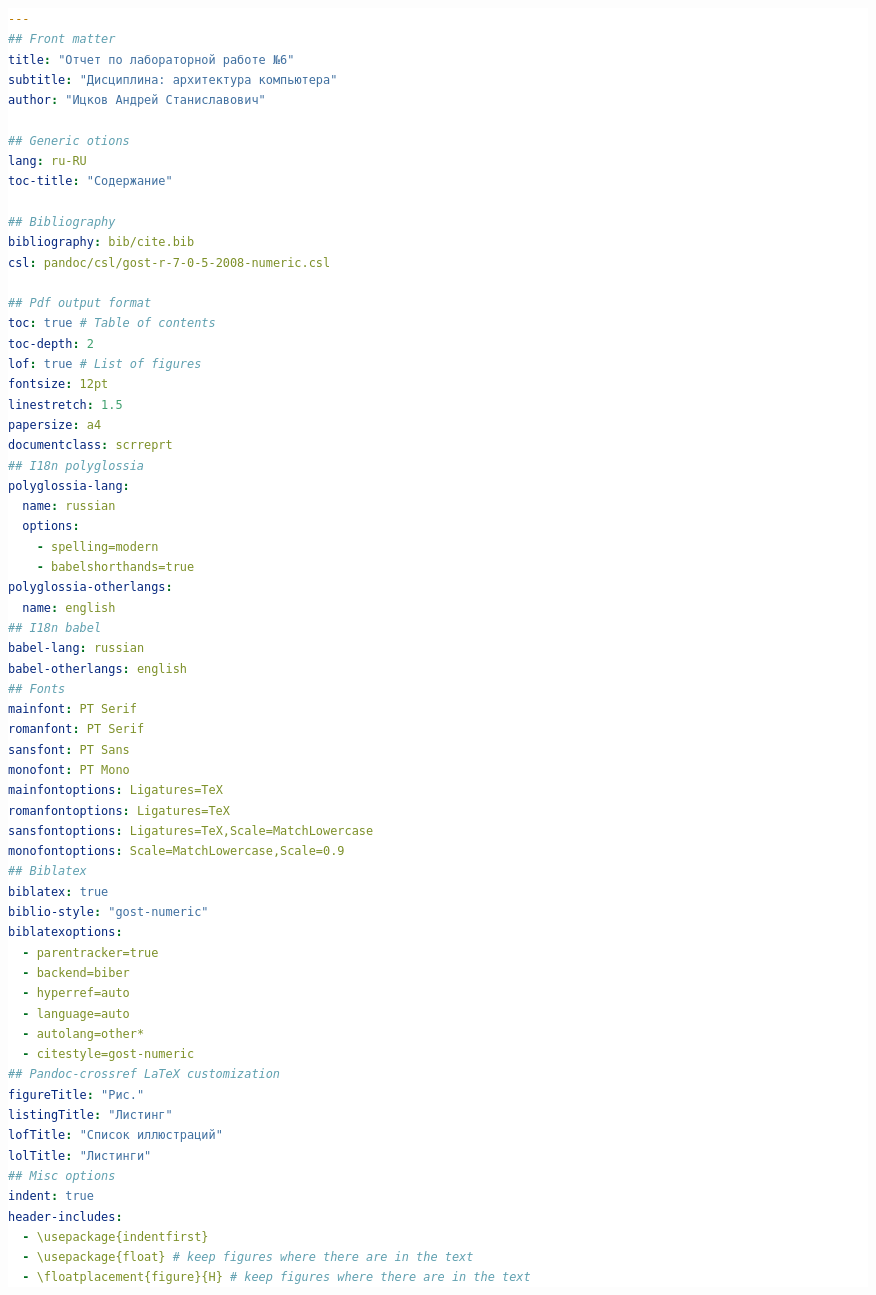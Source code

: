 ```yaml
---
## Front matter
title: "Отчет по лабораторной работе №6"
subtitle: "Дисциплина: архитектура компьютера"
author: "Ицков Андрей Станиславович"

## Generic otions
lang: ru-RU
toc-title: "Содержание"

## Bibliography
bibliography: bib/cite.bib
csl: pandoc/csl/gost-r-7-0-5-2008-numeric.csl

## Pdf output format
toc: true # Table of contents
toc-depth: 2
lof: true # List of figures
fontsize: 12pt
linestretch: 1.5
papersize: a4
documentclass: scrreprt
## I18n polyglossia
polyglossia-lang:
  name: russian
  options:
	- spelling=modern
	- babelshorthands=true
polyglossia-otherlangs:
  name: english
## I18n babel
babel-lang: russian
babel-otherlangs: english
## Fonts
mainfont: PT Serif
romanfont: PT Serif
sansfont: PT Sans
monofont: PT Mono
mainfontoptions: Ligatures=TeX
romanfontoptions: Ligatures=TeX
sansfontoptions: Ligatures=TeX,Scale=MatchLowercase
monofontoptions: Scale=MatchLowercase,Scale=0.9
## Biblatex
biblatex: true
biblio-style: "gost-numeric"
biblatexoptions:
  - parentracker=true
  - backend=biber
  - hyperref=auto
  - language=auto
  - autolang=other*
  - citestyle=gost-numeric
## Pandoc-crossref LaTeX customization
figureTitle: "Рис."
listingTitle: "Листинг"
lofTitle: "Список иллюстраций"
lolTitle: "Листинги"
## Misc options
indent: true
header-includes:
  - \usepackage{indentfirst}
  - \usepackage{float} # keep figures where there are in the text
  - \floatplacement{figure}{H} # keep figures where there are in the text
```